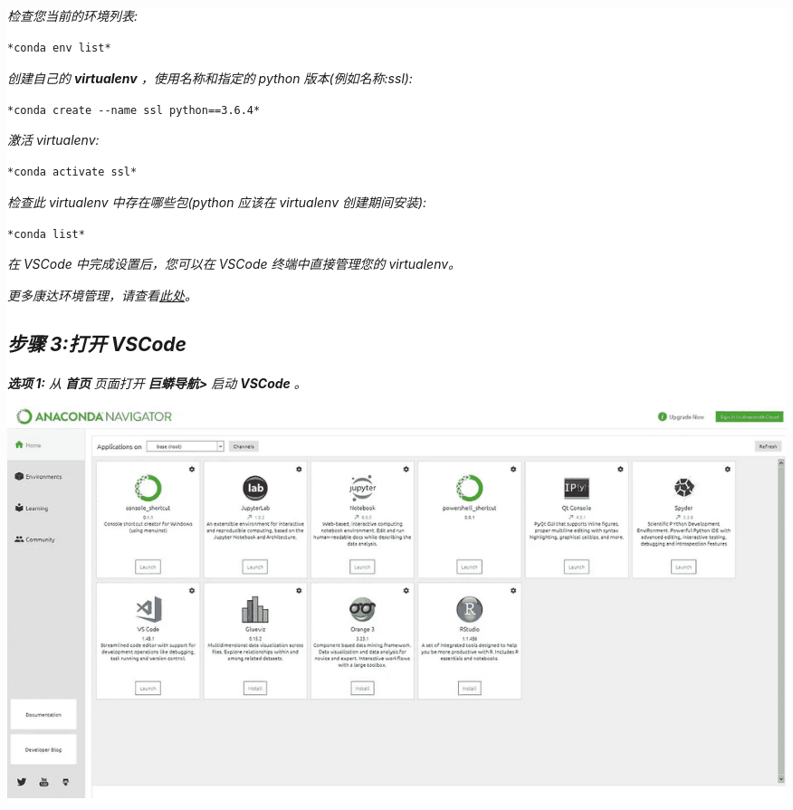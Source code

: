 *检查您当前的环境列表:*

```
*conda env list*
```

*创建自己的 ***virtualenv*** ，使用名称和指定的 python 版本(例如名称:ssl):*

```
*conda create --name ssl python==3.6.4*
```

*激活 virtualenv:*

```
*conda activate ssl*
```

*检查此 virtualenv 中存在哪些包(python 应该在 virtualenv 创建期间安装):*

```
*conda list*
```

*在 VSCode 中完成设置后，您可以在 VSCode 终端中直接管理您的 virtualenv。*

*更多康达环境管理，请查看[此处](https://docs.conda.io/projects/conda/en/latest/user-guide/tasks/manage-environments.html#creating-an-environment-with-commands)。*

## *步骤 3:打开 VSCode*

***选项 1:** 从 ***首页*** 页面打开 ***巨蟒导航>*** 启动 ***VSCode*** 。*

*![](img/5f2820bd39a1ccfdb8862f3fafb76937.png)*
